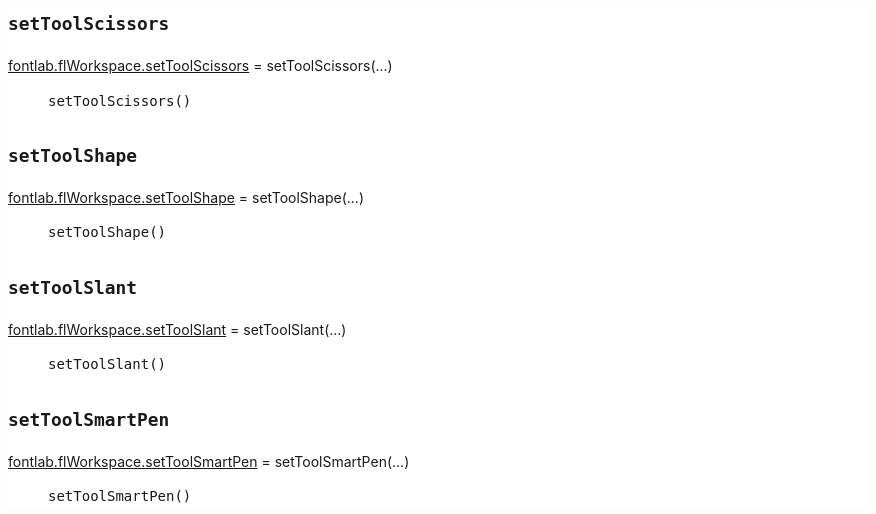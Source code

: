 <a name="fontlab.flWorkspace.setToolScissors"></a>

## `setToolScissors`


<dl class="function"><dt><a name="-fontlab.flWorkspace.setToolScissors" href="#-fontlab.flWorkspace.setToolScissors"><span class="function-name">fontlab.flWorkspace.setToolScissors</span></a> = setToolScissors<span class="argspec">(...)</span></dt><dd>

<pre class="doc" markdown="0">setToolScissors()</pre>

</dd></dl>



<a name="fontlab.flWorkspace.setToolShape"></a>

## `setToolShape`


<dl class="function"><dt><a name="-fontlab.flWorkspace.setToolShape" href="#-fontlab.flWorkspace.setToolShape"><span class="function-name">fontlab.flWorkspace.setToolShape</span></a> = setToolShape<span class="argspec">(...)</span></dt><dd>

<pre class="doc" markdown="0">setToolShape()</pre>

</dd></dl>



<a name="fontlab.flWorkspace.setToolSlant"></a>

## `setToolSlant`


<dl class="function"><dt><a name="-fontlab.flWorkspace.setToolSlant" href="#-fontlab.flWorkspace.setToolSlant"><span class="function-name">fontlab.flWorkspace.setToolSlant</span></a> = setToolSlant<span class="argspec">(...)</span></dt><dd>

<pre class="doc" markdown="0">setToolSlant()</pre>

</dd></dl>



<a name="fontlab.flWorkspace.setToolSmartPen"></a>

## `setToolSmartPen`


<dl class="function"><dt><a name="-fontlab.flWorkspace.setToolSmartPen" href="#-fontlab.flWorkspace.setToolSmartPen"><span class="function-name">fontlab.flWorkspace.setToolSmartPen</span></a> = setToolSmartPen<span class="argspec">(...)</span></dt><dd>

<pre class="doc" markdown="0">setToolSmartPen()</pre>

</dd></dl>



<a name="fontlab.flWorkspace.setToolText"></a>
